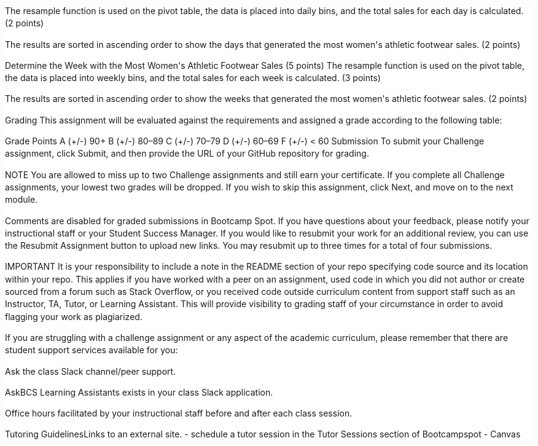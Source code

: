 The resample function is used on the pivot table, the data is placed into daily bins, and the total sales for each day is calculated. (2 points)

The results are sorted in ascending order to show the days that generated the most women's athletic footwear sales. (2 points)

Determine the Week with the Most Women's Athletic Footwear Sales (5 points)
The resample function is used on the pivot table, the data is placed into weekly bins, and the total sales for each week is calculated. (3 points)

The results are sorted in ascending order to show the weeks that generated the most women's athletic footwear sales. (2 points)

Grading
This assignment will be evaluated against the requirements and assigned a grade according to the following table:

Grade    Points
A (+/-)    90+
B (+/-)    80–89
C (+/-)    70–79
D (+/-)    60–69
F (+/-)    < 60
Submission
To submit your Challenge assignment, click Submit, and then provide the URL of your GitHub repository for grading.

NOTE
You are allowed to miss up to two Challenge assignments and still earn your certificate. If you complete all Challenge assignments, your lowest two grades will be dropped. If you wish to skip this assignment, click Next, and move on to the next module.

Comments are disabled for graded submissions in Bootcamp Spot. If you have questions about your feedback, please notify your instructional staff or your Student Success Manager. If you would like to resubmit your work for an additional review, you can use the Resubmit Assignment button to upload new links. You may resubmit up to three times for a total of four submissions.

IMPORTANT
It is your responsibility to include a note in the README section of your repo specifying code source and its location within your repo. This applies if you have worked with a peer on an assignment, used code in which you did not author or create sourced from a forum such as Stack Overflow, or you received code outside curriculum content from support staff such as an Instructor, TA, Tutor, or Learning Assistant. This will provide visibility to grading staff of your circumstance in order to avoid flagging your work as plagiarized.

If you are struggling with a challenge assignment or any aspect of the academic curriculum, please remember that there are student support services available for you:

Ask the class Slack channel/peer support.

AskBCS Learning Assistants exists in your class Slack application.

Office hours facilitated by your instructional staff before and after each class session.

Tutoring GuidelinesLinks to an external site. - schedule a tutor session in the Tutor Sessions section of Bootcampspot - Canvas
